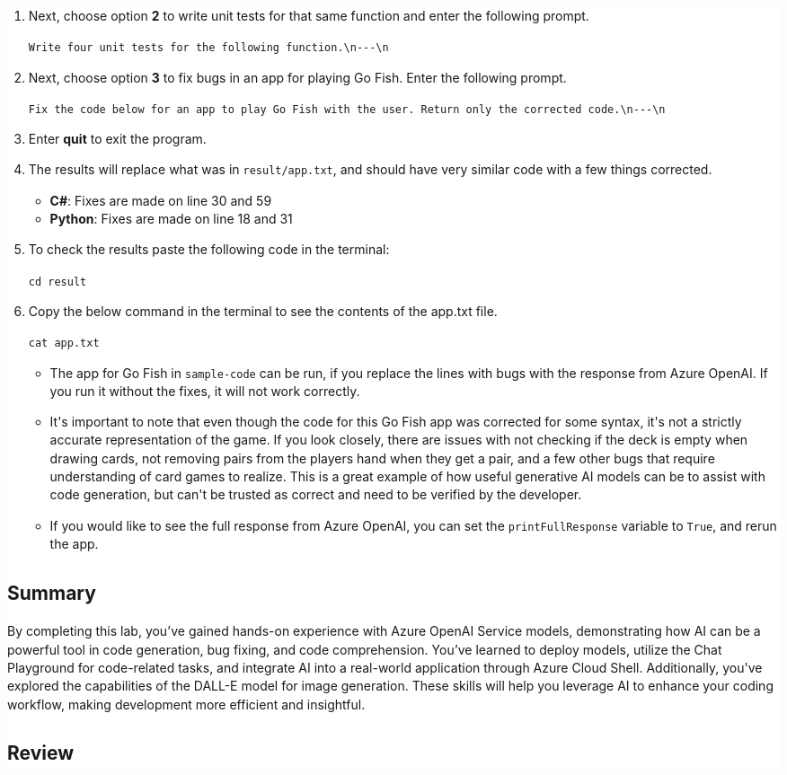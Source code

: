 1. Next, choose option **2** to write unit tests for that same function and enter the following prompt.

      ```prompt
      Write four unit tests for the following function.\n---\n
      ```

1. Next, choose option **3** to fix bugs in an app for playing Go Fish. Enter the following prompt.

      ```prompt
      Fix the code below for an app to play Go Fish with the user. Return only the corrected code.\n---\n
      ```

1. Enter **quit** to exit the program.

1. The results will replace what was in `result/app.txt`, and should have very similar code with a few things corrected.

      - **C#**: Fixes are made on line 30 and 59
      - **Python**: Fixes are made on line 18 and 31

1. To check the results paste the following code in the terminal:

      ```
      cd result
      ```

1. Copy the below command in the terminal to see the contents of the app.txt file.

      ```
      cat app.txt
      ```

   - The app for Go Fish in `sample-code` can be run, if you replace the lines with bugs with the response from Azure OpenAI. If you run it without the fixes, it will not work correctly.

   - It's important to note that even though the code for this Go Fish app was corrected for some syntax, it's not a strictly accurate representation of the game. If you look closely, there are issues with not checking if the deck is empty when drawing cards, not removing pairs from the players hand when they get a pair, and a few other bugs that require understanding of card games to realize. This is a great example of how useful generative AI models can be to assist with code generation, but can't be trusted as correct and need to be verified by the developer.

   - If you would like to see the full response from Azure OpenAI, you can set the `printFullResponse` variable to `True`, and rerun the app.

## Summary

By completing this lab, you’ve gained hands-on experience with Azure OpenAI Service models, demonstrating how AI can be a powerful tool in code generation, bug fixing, and code comprehension. You’ve learned to deploy models, utilize the Chat Playground for code-related tasks, and integrate AI into a real-world application through Azure Cloud Shell. Additionally, you've explored the capabilities of the DALL-E model for image generation. These skills will help you leverage AI to enhance your coding workflow, making development more efficient and insightful.

## Review
